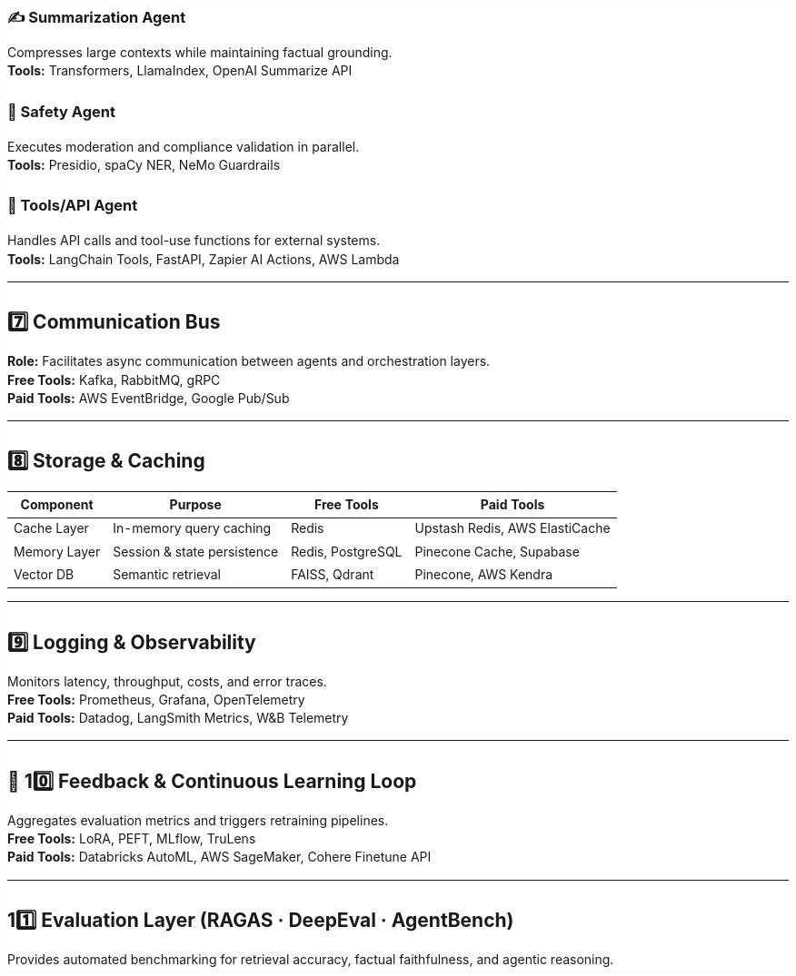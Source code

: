 ### ✍️ Summarization Agent
Compresses large contexts while maintaining factual grounding.  
**Tools:** Transformers, LlamaIndex, OpenAI Summarize API

### 🧩 Safety Agent
Executes moderation and compliance validation in parallel.  
**Tools:** Presidio, spaCy NER, NeMo Guardrails

### 🔧 Tools/API Agent
Handles API calls and tool-use functions for external systems.  
**Tools:** LangChain Tools, FastAPI, Zapier AI Actions, AWS Lambda

---

## 7️⃣ Communication Bus
**Role:** Facilitates async communication between agents and orchestration layers.  
**Free Tools:** Kafka, RabbitMQ, gRPC  
**Paid Tools:** AWS EventBridge, Google Pub/Sub

---

## 8️⃣ Storage & Caching
| Component | Purpose | Free Tools | Paid Tools |
|------------|----------|-------------|-------------|
| Cache Layer | In-memory query caching | Redis | Upstash Redis, AWS ElastiCache |
| Memory Layer | Session & state persistence | Redis, PostgreSQL | Pinecone Cache, Supabase |
| Vector DB | Semantic retrieval | FAISS, Qdrant | Pinecone, AWS Kendra |

---

## 9️⃣ Logging & Observability
Monitors latency, throughput, costs, and error traces.  
**Free Tools:** Prometheus, Grafana, OpenTelemetry  
**Paid Tools:** Datadog, LangSmith Metrics, W&B Telemetry

---

## 🔁 10️⃣ Feedback & Continuous Learning Loop
Aggregates evaluation metrics and triggers retraining pipelines.  
**Free Tools:** LoRA, PEFT, MLflow, TruLens  
**Paid Tools:** Databricks AutoML, AWS SageMaker, Cohere Finetune API

---

## 11️⃣ Evaluation Layer (RAGAS · DeepEval · AgentBench)
Provides automated benchmarking for retrieval accuracy, factual faithfulness, and agentic reasoning.
